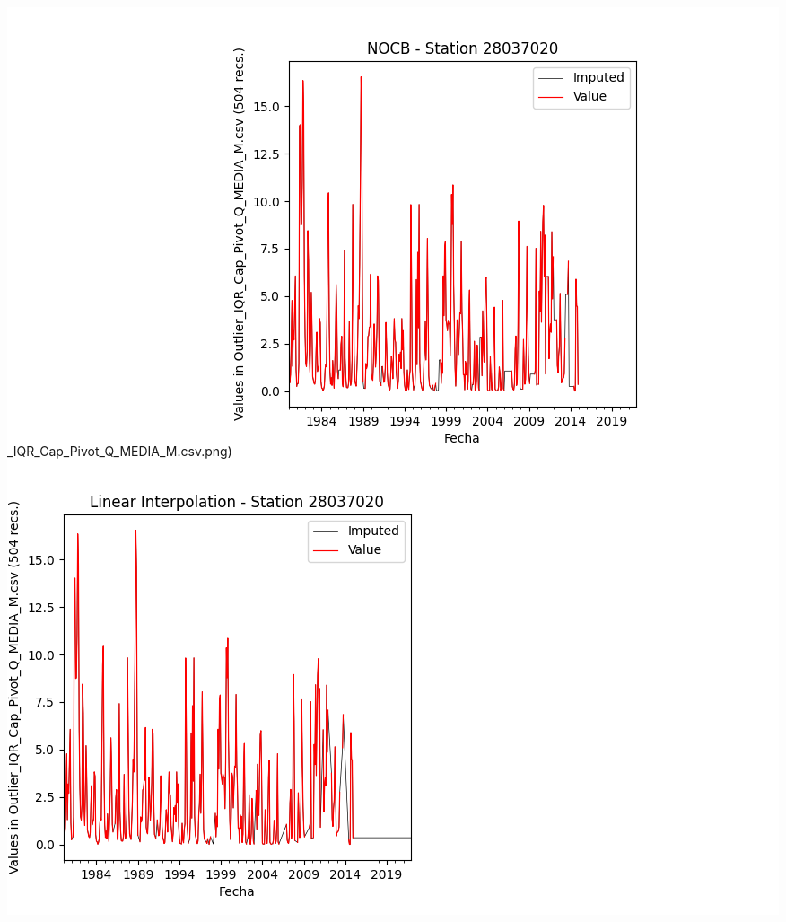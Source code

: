 _IQR_Cap_Pivot_Q_MEDIA_M.csv.png)![R.LTWB](Graph/28037020_Impute_NOCB_Outlier_IQR_Cap_Pivot_Q_MEDIA_M.csv.png)![R.LTWB](Graph/28037020_Impute_InterpolateLinear_Outlier_IQR_Cap_Pivot_Q_MEDIA_M.csv.png)